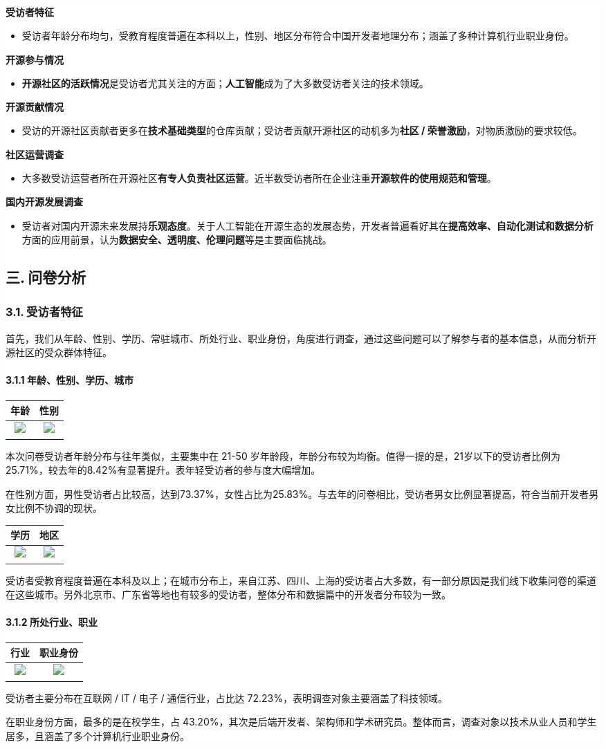**受访者特征**

- 受访者年龄分布均匀，受教育程度普遍在本科以上，性别、地区分布符合中国开发者地理分布；涵盖了多种计算机行业职业身份。

**开源参与情况**

- **开源社区的活跃情况**是受访者尤其关注的方面；**人工智能**成为了大多数受访者关注的技术领域。

**开源贡献情况**

- 受访的开源社区贡献者更多在**技术基础类型**的仓库贡献；受访者贡献开源社区的动机多为**社区 / 荣誉激励**，对物质激励的要求较低。

**社区运营调查**

- 大多数受访运营者所在开源社区**有专人负责社区运营**。近半数受访者所在企业注重**开源软件的使用规范和管理**。

**国内开源发展调查**

- 受访者对国内开源未来发展持**乐观态度**。关于人工智能在开源生态的发展态势，开发者普遍看好其在**提高效率、自动化测试和数据分析**方面的应用前景，认为**数据安全、透明度、伦理问题**等是主要面临挑战。

## 三. 问卷分析

### 3.1. 受访者特征

首先，我们从年龄、性别、学历、常驻城市、所处行业、职业身份，角度进行调查，通过这些问题可以了解参与者的基本信息，从而分析开源社区的受众群体特征。

#### 3.1.1 年龄、性别、学历、城市

<QuestionnaireTable :titles="['年龄', '性别']" />



|                                年龄                                |                                性别                                |
|:----------------------------------------------------------------:|:----------------------------------------------------------------:|
| <img src="/image/questionnaire/3.1-1.png" width="700"> | <img src="/image/questionnaire/3.1-2.png" width="700"> |


本次问卷受访者年龄分布与往年类似，主要集中在 21-50 岁年龄段，年龄分布较为均衡。值得一提的是，21岁以下的受访者比例为25.71%，较去年的8.42%有显著提升。表年轻受访者的参与度大幅增加。

在性别方面，男性受访者占比较高，达到73.37%，女性占比为25.83%。与去年的问卷相比，受访者男女比例显著提高，符合当前开发者男女比例不协调的现状。

|                                学历                                |                                地区                                |
|:----------------------------------------------------------------:|:----------------------------------------------------------------:|
| <img src="/image/questionnaire/3.1-3.png" width="700"> | <img src="/image/questionnaire/3.1-4.png" width="700"> |


受访者受教育程度普遍在本科及以上；在城市分布上，来自江苏、四川、上海的受访者占大多数，有一部分原因是我们线下收集问卷的渠道在这些城市。另外北京市、广东省等地也有较多的受访者，整体分布和数据篇中的开发者分布较为一致。

#### 3.1.2 所处行业、职业

|                                行业                                |                               职业身份                               |
|:----------------------------------------------------------------:|:----------------------------------------------------------------:|
| <img src="/image/questionnaire/3.1-5.png"> | <img src="/image/questionnaire/3.1-6.png" width="700"> |

受访者主要分布在互联网 / IT / 电子 / 通信行业，占比达 72.23%，表明调查对象主要涵盖了科技领域。

在职业身份方面，最多的是在校学生，占 43.20%，其次是后端开发者、架构师和学术研究员。整体而言，调查对象以技术从业人员和学生居多，且涵盖了多个计算机行业职业身份。
